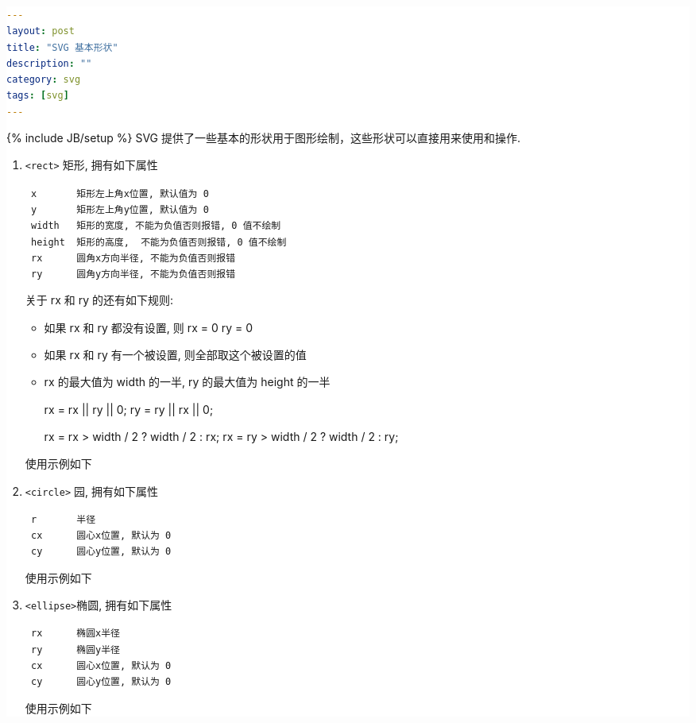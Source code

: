 ```yaml
---
layout: post
title: "SVG 基本形状"
description: ""
category: svg
tags: [svg]
---
```

{% include JB/setup %}
SVG 提供了一些基本的形状用于图形绘制，这些形状可以直接用来使用和操作.



1. `<rect>` 矩形, 拥有如下属性

        x       矩形左上角x位置, 默认值为 0 
        y       矩形左上角y位置, 默认值为 0
        width   矩形的宽度, 不能为负值否则报错, 0 值不绘制
        height  矩形的高度,  不能为负值否则报错, 0 值不绘制
        rx      圆角x方向半径, 不能为负值否则报错
        ry      圆角y方向半径, 不能为负值否则报错

    关于 rx 和 ry 的还有如下规则:
    - 如果 rx 和 ry 都没有设置, 则 rx = 0 ry = 0
    - 如果 rx 和 ry 有一个被设置, 则全部取这个被设置的值
    - rx 的最大值为 width 的一半, ry 的最大值为 height 的一半
    
        rx = rx || ry || 0;
        ry = ry || rx || 0;

        rx = rx > width / 2 ? width / 2 : rx;
        rx = ry > width / 2 ? width / 2 : ry;

    使用示例如下
    
    <iframe width="100%" height="300" src="//jsfiddle.net/moonatcs/e1we5aL0/1/embedded/html,result/dark/" allowfullscreen="allowfullscreen" frameborder="0"></iframe>

2. `<circle>` 园, 拥有如下属性

        r       半径
        cx      圆心x位置, 默认为 0
        cy      圆心y位置, 默认为 0

    使用示例如下
        
    <iframe width="100%" height="300" src="//jsfiddle.net/moonatcs/mhxt6g38/1/embedded/html,result/dark/" allowfullscreen="allowfullscreen" frameborder="0"></iframe>

3. `<ellipse>`椭圆, 拥有如下属性

        rx      椭圆x半径
        ry      椭圆y半径
        cx      圆心x位置, 默认为 0
        cy      圆心y位置, 默认为 0

    使用示例如下
